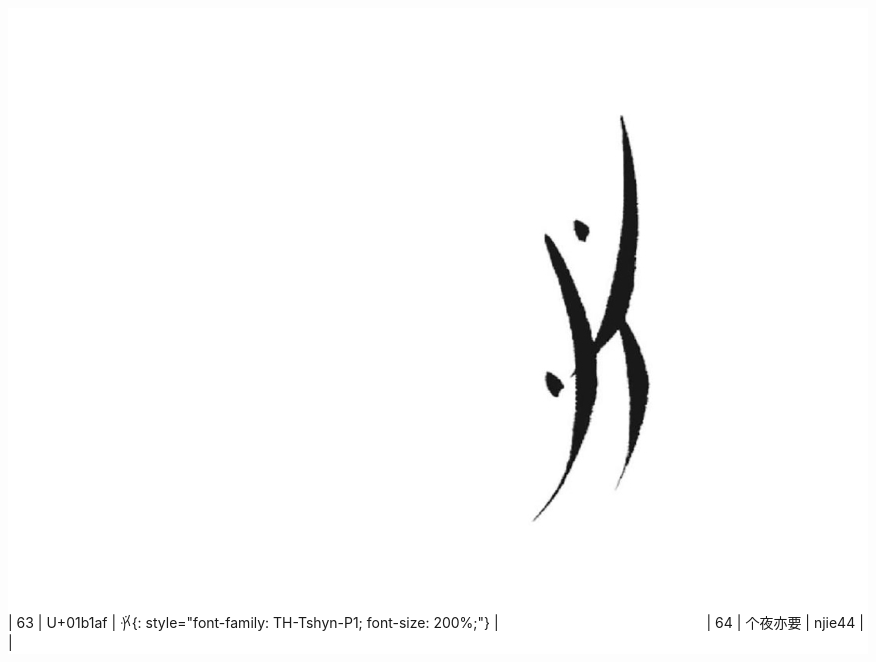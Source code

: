 | 63 | U+01b1af | <span>𛆯</span>{: style="font-family: TH-Tshyn-P1; font-size: 200%;"} | ![U+01b1af](./glyph/63.jpg) | 64 | 个夜亦要 | njie44 |  |